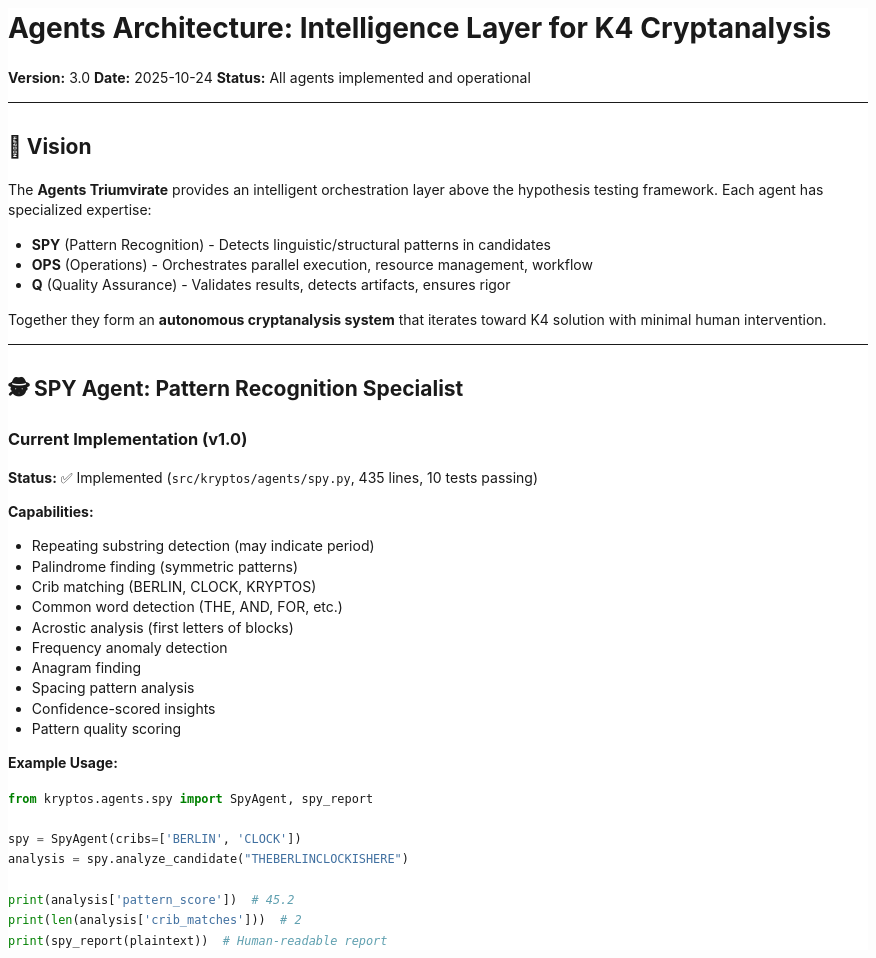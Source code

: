 # Agents Architecture: Intelligence Layer for K4 Cryptanalysis

**Version:** 3.0 **Date:** 2025-10-24 **Status:** All agents implemented and operational

---

## 🎯 Vision

The **Agents Triumvirate** provides an intelligent orchestration layer above the hypothesis testing framework. Each
agent has specialized expertise:

- **SPY** (Pattern Recognition) - Detects linguistic/structural patterns in candidates
- **OPS** (Operations) - Orchestrates parallel execution, resource management, workflow
- **Q** (Quality Assurance) - Validates results, detects artifacts, ensures rigor

Together they form an **autonomous cryptanalysis system** that iterates toward K4 solution with minimal human
intervention.

---

## 🕵️ SPY Agent: Pattern Recognition Specialist

### Current Implementation (v1.0)

**Status:** ✅ Implemented (`src/kryptos/agents/spy.py`, 435 lines, 10 tests passing)

**Capabilities:**

- Repeating substring detection (may indicate period)
- Palindrome finding (symmetric patterns)
- Crib matching (BERLIN, CLOCK, KRYPTOS)
- Common word detection (THE, AND, FOR, etc.)
- Acrostic analysis (first letters of blocks)
- Frequency anomaly detection
- Anagram finding
- Spacing pattern analysis
- Confidence-scored insights
- Pattern quality scoring

**Example Usage:**

```python
from kryptos.agents.spy import SpyAgent, spy_report

spy = SpyAgent(cribs=['BERLIN', 'CLOCK'])
analysis = spy.analyze_candidate("THEBERLINCLOCKISHERE")

print(analysis['pattern_score'])  # 45.2
print(len(analysis['crib_matches']))  # 2
print(spy_report(plaintext))  # Human-readable report
```
